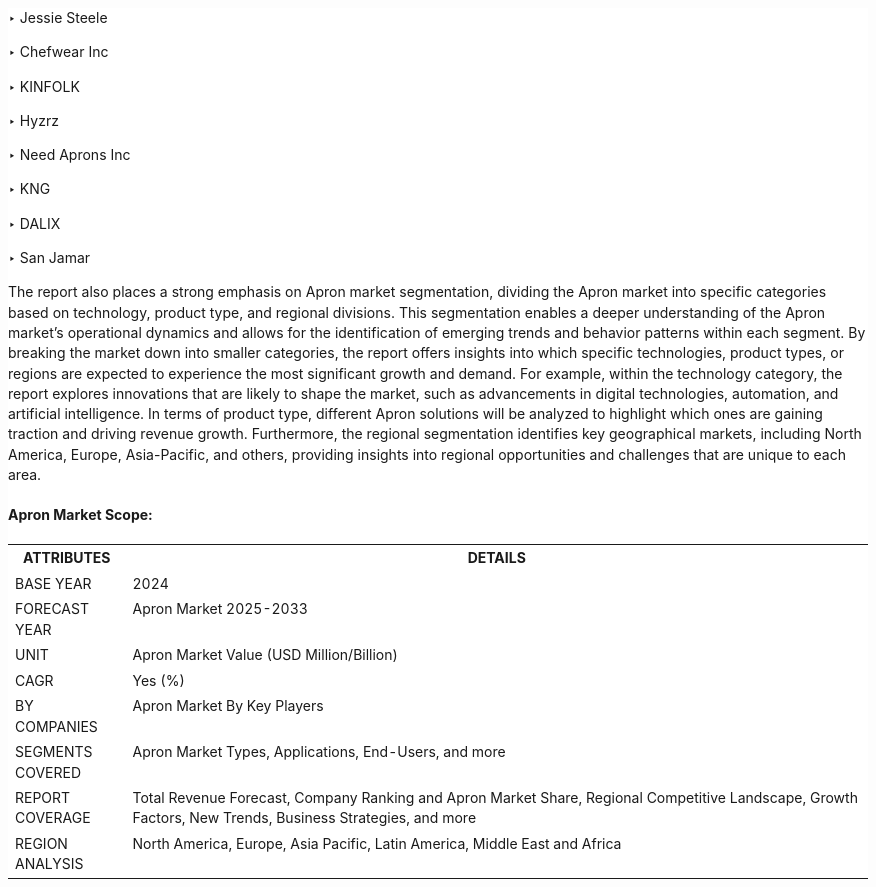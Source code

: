 ‣ Jessie Steele

‣ Chefwear Inc

‣ KINFOLK

‣ Hyzrz

‣ Need Aprons Inc

‣ KNG

‣ DALIX

‣ San Jamar

The report also places a strong emphasis on Apron market segmentation, dividing the Apron market into specific categories based on technology, product type, and regional divisions. This segmentation enables a deeper understanding of the Apron market’s operational dynamics and allows for the identification of emerging trends and behavior patterns within each segment. By breaking the market down into smaller categories, the report offers insights into which specific technologies, product types, or regions are expected to experience the most significant growth and demand. For example, within the technology category, the report explores innovations that are likely to shape the market, such as advancements in digital technologies, automation, and artificial intelligence. In terms of product type, different Apron solutions will be analyzed to highlight which ones are gaining traction and driving revenue growth. Furthermore, the regional segmentation identifies key geographical markets, including North America, Europe, Asia-Pacific, and others, providing insights into regional opportunities and challenges that are unique to each area.

<h4>Apron Market Scope:</h4>
<table>
<tr>
<th>ATTRIBUTES</th>
<th>DETAILS</th>
</tr>
<tr>
<td>BASE YEAR</td>
<td>2024</td>
</tr>
<tr>
<td>FORECAST YEAR</td>
<td>Apron Market 2025-2033</td>
</tr>
<tr>
<td>UNIT</td>
<td>Apron Market Value (USD Million/Billion)</td>
<tr>
<td>CAGR</td>
<td>Yes (%)</td>
</tr>
</tr>
<tr>
<td>BY COMPANIES</td>
<td>Apron Market By Key Players</td>
</tr>
<tr>
<td>SEGMENTS COVERED</td>
<td>Apron Market Types, Applications, End-Users, and more</td>
</tr>
<tr>
<td>REPORT COVERAGE</td>
<td>Total Revenue Forecast, Company Ranking and Apron Market Share, Regional Competitive Landscape, Growth Factors, New Trends, Business Strategies, and more</td>
</tr>
<tr>
<td>REGION ANALYSIS</td>
<td>North America, Europe, Asia Pacific, Latin America, Middle East and Africa</td>
</tr>